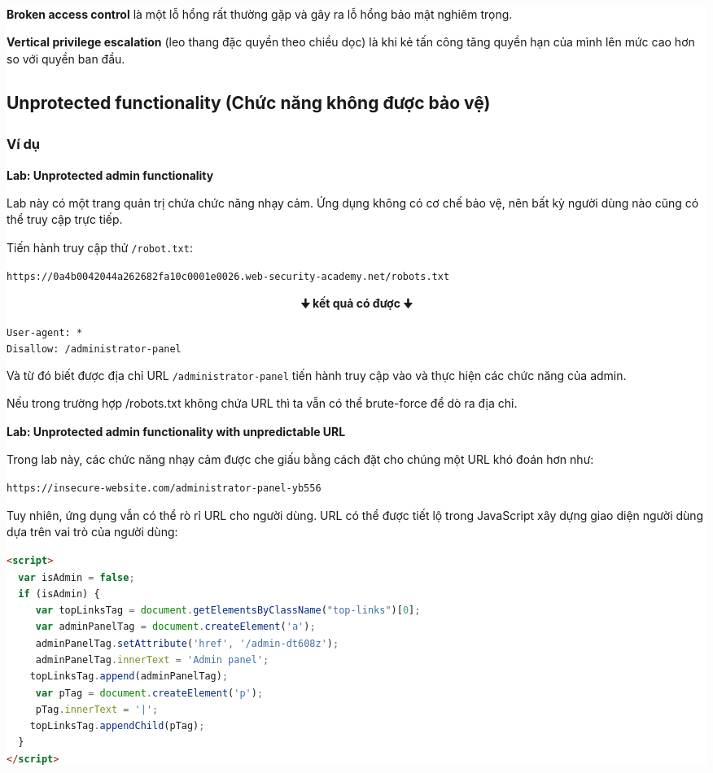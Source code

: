 **Broken access control** là một lỗ hổng rất thường gặp và gây ra lỗ hổng bảo mật nghiêm trọng.

**Vertical privilege escalation** (leo thang đặc quyền theo chiều dọc) là khi kẻ tấn công tăng quyền hạn của mình lên mức cao hơn so với quyền ban đầu.

## Unprotected functionality (Chức năng không được bảo vệ)
### Ví dụ
**Lab: Unprotected admin functionality**

Lab này có một trang quản trị chứa chức năng nhạy cảm. Ứng dụng không có cơ chế bảo vệ, nên bất kỳ người dùng nào cũng có thể truy cập trực tiếp.

Tiến hành truy cập thử `/robot.txt`:

```http
https://0a4b0042044a262682fa10c0001e0026.web-security-academy.net/robots.txt
```
<p align="center"><b>🠋 kết quả có được 🠋</b></p>

```http
User-agent: *
Disallow: /administrator-panel
```

Và từ đó biết được địa chỉ URL `/administrator-panel` tiến hành truy cập vào và thực hiện các chức năng của admin.

Nếu trong trường hợp /robots.txt không chứa URL thì ta vẫn có thể brute-force để dò ra địa chỉ.

**Lab: Unprotected admin functionality with unpredictable URL**

Trong lab này, các chức năng nhạy cảm được che giấu bằng cách đặt cho chúng một URL khó đoán hơn như:

```http
https://insecure-website.com/administrator-panel-yb556
```

Tuy nhiên, ứng dụng vẫn có thể rò rỉ URL cho người dùng. URL có thể được tiết lộ trong JavaScript xây dựng giao diện người dùng dựa trên vai trò của người dùng:

```html
<script>
  var isAdmin = false;
  if (isAdmin) {
     var topLinksTag = document.getElementsByClassName("top-links")[0];
     var adminPanelTag = document.createElement('a');
     adminPanelTag.setAttribute('href', '/admin-dt608z');
     adminPanelTag.innerText = 'Admin panel';
    topLinksTag.append(adminPanelTag);
     var pTag = document.createElement('p');
     pTag.innerText = '|';
    topLinksTag.appendChild(pTag);
  }
</script>
```
